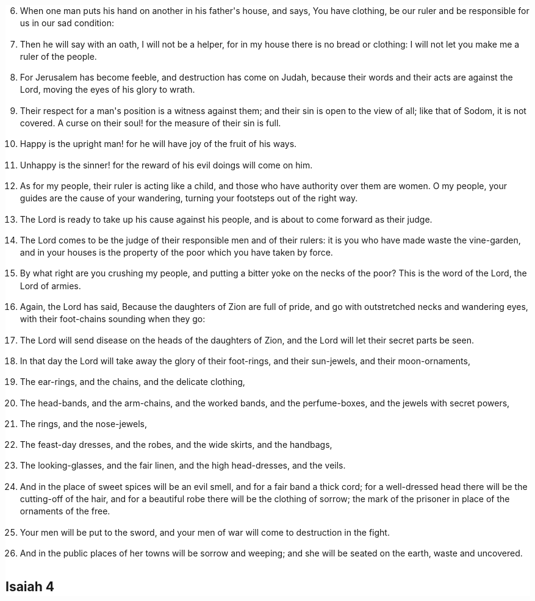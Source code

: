 6. When one man puts his hand on another in his father's house, and says, You have clothing, be our ruler and be responsible for us in our sad condition:

7. Then he will say with an oath, I will not be a helper, for in my house there is no bread or clothing: I will not let you make me a ruler of the people.

8. For Jerusalem has become feeble, and destruction has come on Judah, because their words and their acts are against the Lord, moving the eyes of his glory to wrath.

9. Their respect for a man's position is a witness against them; and their sin is open to the view of all; like that of Sodom, it is not covered. A curse on their soul! for the measure of their sin is full.

10. Happy is the upright man! for he will have joy of the fruit of his ways.

11. Unhappy is the sinner! for the reward of his evil doings will come on him.

12. As for my people, their ruler is acting like a child, and those who have authority over them are women. O my people, your guides are the cause of your wandering, turning your footsteps out of the right way.

13. The Lord is ready to take up his cause against his people, and is about to come forward as their judge.

14. The Lord comes to be the judge of their responsible men and of their rulers: it is you who have made waste the vine-garden, and in your houses is the property of the poor which you have taken by force.

15. By what right are you crushing my people, and putting a bitter yoke on the necks of the poor? This is the word of the Lord, the Lord of armies.

16. Again, the Lord has said, Because the daughters of Zion are full of pride, and go with outstretched necks and wandering eyes, with their foot-chains sounding when they go:

17. The Lord will send disease on the heads of the daughters of Zion, and the Lord will let their secret parts be seen.

18. In that day the Lord will take away the glory of their foot-rings, and their sun-jewels, and their moon-ornaments,

19. The ear-rings, and the chains, and the delicate clothing,

20. The head-bands, and the arm-chains, and the worked bands, and the perfume-boxes, and the jewels with secret powers,

21. The rings, and the nose-jewels,

22. The feast-day dresses, and the robes, and the wide skirts, and the handbags,

23. The looking-glasses, and the fair linen, and the high head-dresses, and the veils.

24. And in the place of sweet spices will be an evil smell, and for a fair band a thick cord; for a well-dressed head there will be the cutting-off of the hair, and for a beautiful robe there will be the clothing of sorrow; the mark of the prisoner in place of the ornaments of the free.

25. Your men will be put to the sword, and your men of war will come to destruction in the fight.

26. And in the public places of her towns will be sorrow and weeping; and she will be seated on the earth, waste and uncovered.

## Isaiah 4
